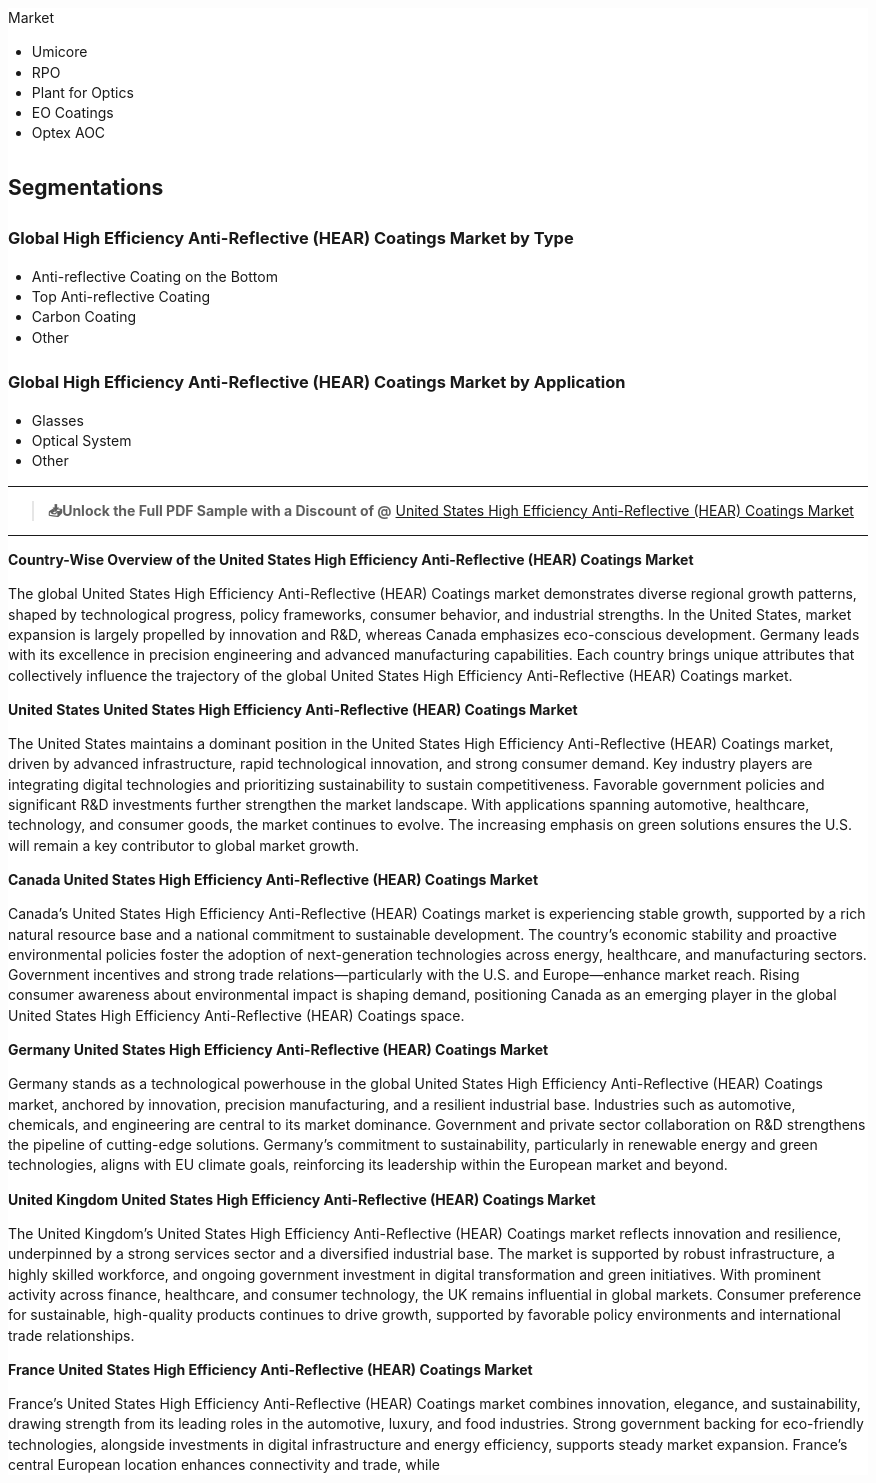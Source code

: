 Market </h3><ul><li>Umicore</li><li>RPO</li><li>Plant for Optics</li><li>EO Coatings</li><li>Optex AOC</li></ul></p><p><h2>Segmentations</h2><h3>Global High Efficiency Anti-Reflective (HEAR) Coatings Market by Type</h3><ul><li>Anti-reflective Coating on the Bottom</li><li>Top Anti-reflective Coating</li><li>Carbon Coating</li><li>Other</li></ul><h3>Global High Efficiency Anti-Reflective (HEAR) Coatings Market by Application</h3><ul><li>Glasses</li><li>Optical System</li><li>Other</li></ul></p><hr /><blockquote><p><strong>📥Unlock the Full PDF Sample with a Discount of @</strong> <a href="https://www.marketresearchintellect.com/ask-for-discount/?rid=1053380&amp;utm_source=Github-April&amp;utm_medium=016">United States High Efficiency Anti-Reflective (HEAR) Coatings Market</a></p></blockquote><hr /><p class="" data-start="217" data-end="261"><strong data-start="217" data-end="261">Country-Wise Overview of the United States High Efficiency Anti-Reflective (HEAR) Coatings Market</strong></p><p class="" data-start="263" data-end="774">The global United States High Efficiency Anti-Reflective (HEAR) Coatings market demonstrates diverse regional growth patterns, shaped by technological progress, policy frameworks, consumer behavior, and industrial strengths. In the United States, market expansion is largely propelled by innovation and R&amp;D, whereas Canada emphasizes eco-conscious development. Germany leads with its excellence in precision engineering and advanced manufacturing capabilities. Each country brings unique attributes that collectively influence the trajectory of the global United States High Efficiency Anti-Reflective (HEAR) Coatings market.</p><p class="" data-start="776" data-end="1421"><strong data-start="776" data-end="805">United States United States High Efficiency Anti-Reflective (HEAR) Coatings Market</strong></p><p class="" data-start="776" data-end="1421">The United States maintains a dominant position in the United States High Efficiency Anti-Reflective (HEAR) Coatings market, driven by advanced infrastructure, rapid technological innovation, and strong consumer demand. Key industry players are integrating digital technologies and prioritizing sustainability to sustain competitiveness. Favorable government policies and significant R&amp;D investments further strengthen the market landscape. With applications spanning automotive, healthcare, technology, and consumer goods, the market continues to evolve. The increasing emphasis on green solutions ensures the U.S. will remain a key contributor to global market growth.</p><p class="" data-start="1423" data-end="2019"><strong data-start="1423" data-end="1445">Canada United States High Efficiency Anti-Reflective (HEAR) Coatings Market</strong></p><p class="" data-start="1423" data-end="2019">Canada&rsquo;s United States High Efficiency Anti-Reflective (HEAR) Coatings market is experiencing stable growth, supported by a rich natural resource base and a national commitment to sustainable development. The country&rsquo;s economic stability and proactive environmental policies foster the adoption of next-generation technologies across energy, healthcare, and manufacturing sectors. Government incentives and strong trade relations&mdash;particularly with the U.S. and Europe&mdash;enhance market reach. Rising consumer awareness about environmental impact is shaping demand, positioning Canada as an emerging player in the global United States High Efficiency Anti-Reflective (HEAR) Coatings space.</p><p class="" data-start="2021" data-end="2591"><strong data-start="2021" data-end="2044">Germany United States High Efficiency Anti-Reflective (HEAR) Coatings Market</strong></p><p class="" data-start="2021" data-end="2591">Germany stands as a technological powerhouse in the global United States High Efficiency Anti-Reflective (HEAR) Coatings market, anchored by innovation, precision manufacturing, and a resilient industrial base. Industries such as automotive, chemicals, and engineering are central to its market dominance. Government and private sector collaboration on R&amp;D strengthens the pipeline of cutting-edge solutions. Germany&rsquo;s commitment to sustainability, particularly in renewable energy and green technologies, aligns with EU climate goals, reinforcing its leadership within the European market and beyond.</p><p class="" data-start="2593" data-end="3221"><strong data-start="2593" data-end="2623">United Kingdom United States High Efficiency Anti-Reflective (HEAR) Coatings Market</strong></p><p class="" data-start="2593" data-end="3221">The United Kingdom&rsquo;s United States High Efficiency Anti-Reflective (HEAR) Coatings market reflects innovation and resilience, underpinned by a strong services sector and a diversified industrial base. The market is supported by robust infrastructure, a highly skilled workforce, and ongoing government investment in digital transformation and green initiatives. With prominent activity across finance, healthcare, and consumer technology, the UK remains influential in global markets. Consumer preference for sustainable, high-quality products continues to drive growth, supported by favorable policy environments and international trade relationships.</p><p class="" data-start="3223" data-end="3838"><strong data-start="3223" data-end="3245">France United States High Efficiency Anti-Reflective (HEAR) Coatings Market</strong></p><p class="" data-start="3223" data-end="3838">France&rsquo;s United States High Efficiency Anti-Reflective (HEAR) Coatings market combines innovation, elegance, and sustainability, drawing strength from its leading roles in the automotive, luxury, and food industries. Strong government backing for eco-friendly technologies, alongside investments in digital infrastructure and energy efficiency, supports steady market expansion. France&rsquo;s central European location enhances connectivity and trade, while